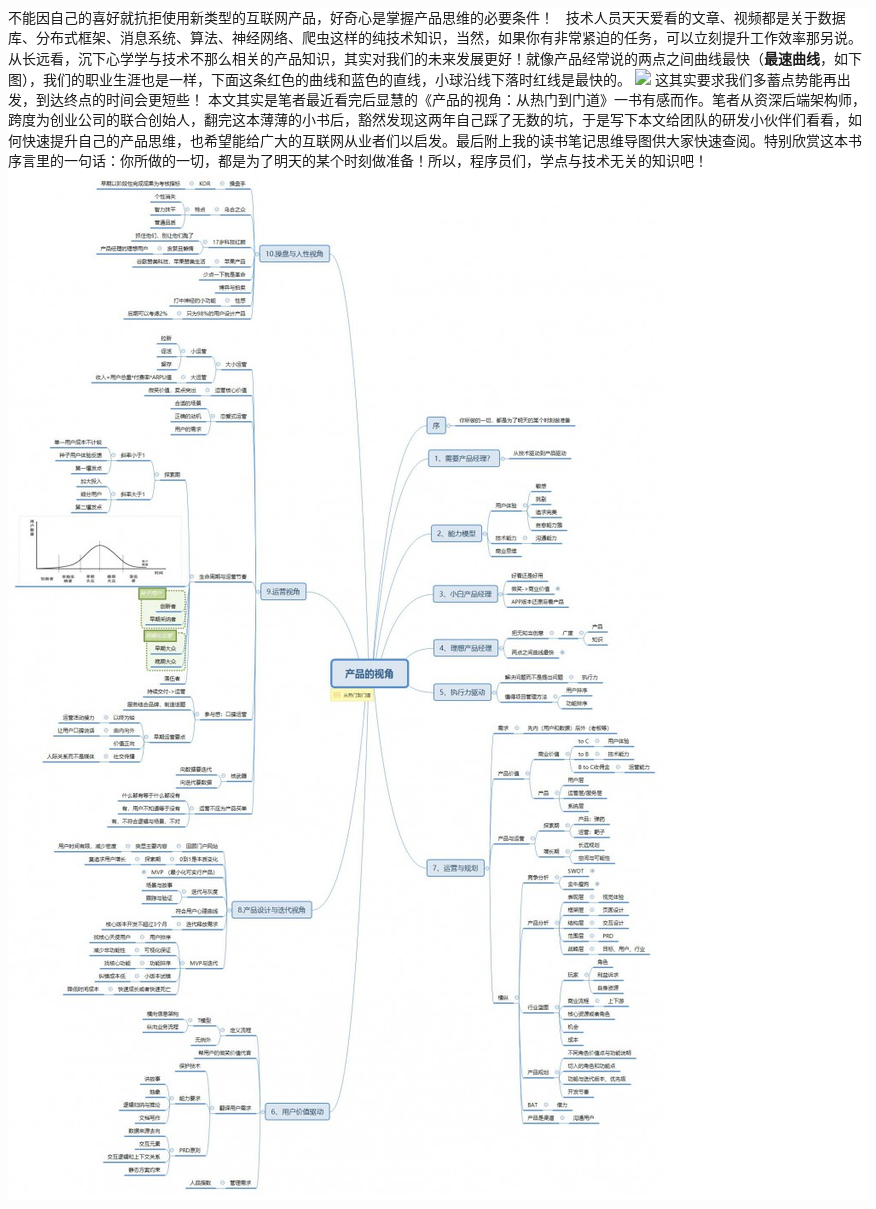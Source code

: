 不能因自己的喜好就抗拒使用新类型的互联网产品，好奇心是掌握产品思维的必要条件！   技术人员天天爱看的文章、视频都是关于数据库、分布式框架、消息系统、算法、神经网络、爬虫这样的纯技术知识，当然，如果你有非常紧迫的任务，可以立刻提升工作效率那另说。从长远看，沉下心学学与技术不那么相关的产品知识，其实对我们的未来发展更好！就像产品经常说的两点之间曲线最快（**最速曲线**，如下图），我们的职业生涯也是一样，下面这条红色的曲线和蓝色的直线，小球沿线下落时红线是最快的。 ![](http://www.taohui.pub/wp-content/uploads/2018/07/unnamed-file-1.gif) 这其实要求我们多蓄点势能再出发，到达终点的时间会更短些！ 本文其实是笔者最近看完后显慧的《产品的视角：从热门到门道》一书有感而作。笔者从资深后端架构师，跨度为创业公司的联合创始人，翻完这本薄薄的小书后，豁然发现这两年自己踩了无数的坑，于是写下本文给团队的研发小伙伴们看看，如何快速提升自己的产品思维，也希望能给广大的互联网从业者们以启发。最后附上我的读书笔记思维导图供大家快速查阅。特别欣赏这本书序言里的一句话：你所做的一切，都是为了明天的某个时刻做准备！所以，程序员们，学点与技术无关的知识吧！ ![](/2018/07/unnamed-file-5-2.jpg)